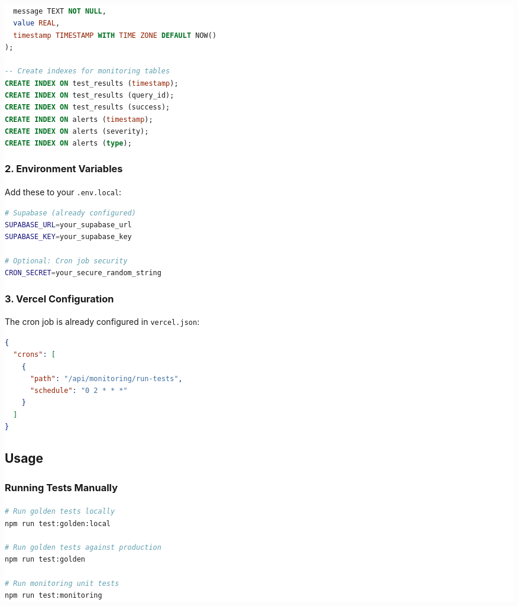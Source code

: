 ```sql
  message TEXT NOT NULL,
  value REAL,
  timestamp TIMESTAMP WITH TIME ZONE DEFAULT NOW()
);

-- Create indexes for monitoring tables
CREATE INDEX ON test_results (timestamp);
CREATE INDEX ON test_results (query_id);
CREATE INDEX ON test_results (success);
CREATE INDEX ON alerts (timestamp);
CREATE INDEX ON alerts (severity);
CREATE INDEX ON alerts (type);
```

### 2. Environment Variables

Add these to your `.env.local`:

```bash
# Supabase (already configured)
SUPABASE_URL=your_supabase_url
SUPABASE_KEY=your_supabase_key

# Optional: Cron job security
CRON_SECRET=your_secure_random_string
```

### 3. Vercel Configuration

The cron job is already configured in `vercel.json`:

```json
{
  "crons": [
    {
      "path": "/api/monitoring/run-tests",
      "schedule": "0 2 * * *"
    }
  ]
}
```

## Usage

### Running Tests Manually

```bash
# Run golden tests locally
npm run test:golden:local

# Run golden tests against production
npm run test:golden

# Run monitoring unit tests
npm run test:monitoring
```
